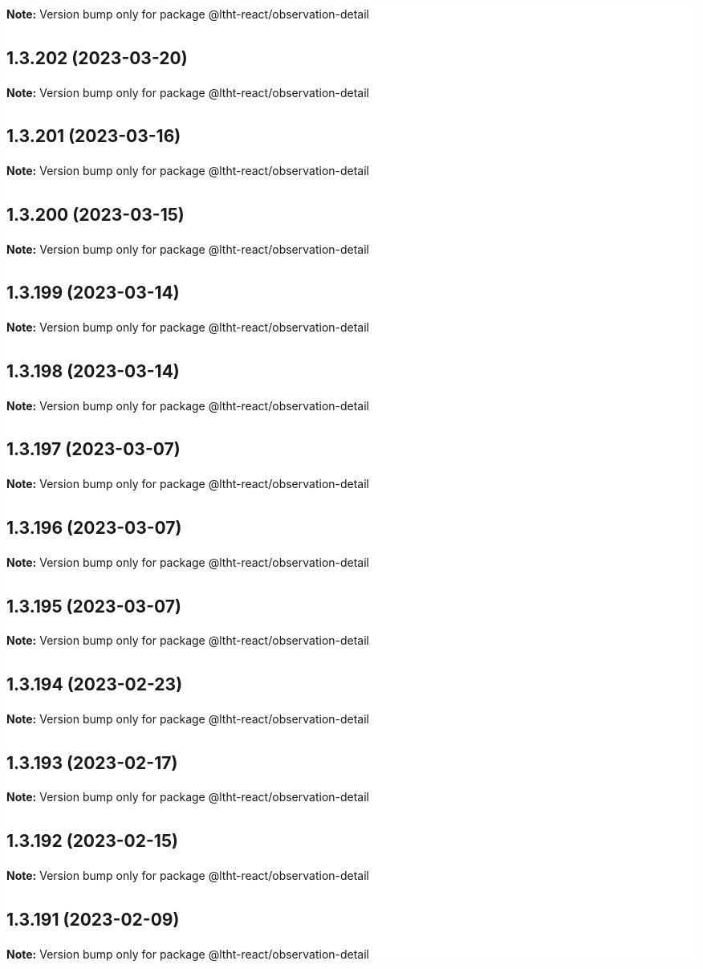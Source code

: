 **Note:** Version bump only for package @ltht-react/observation-detail

## 1.3.202 (2023-03-20)

**Note:** Version bump only for package @ltht-react/observation-detail

## 1.3.201 (2023-03-16)

**Note:** Version bump only for package @ltht-react/observation-detail

## 1.3.200 (2023-03-15)

**Note:** Version bump only for package @ltht-react/observation-detail

## 1.3.199 (2023-03-14)

**Note:** Version bump only for package @ltht-react/observation-detail

## 1.3.198 (2023-03-14)

**Note:** Version bump only for package @ltht-react/observation-detail

## 1.3.197 (2023-03-07)

**Note:** Version bump only for package @ltht-react/observation-detail

## 1.3.196 (2023-03-07)

**Note:** Version bump only for package @ltht-react/observation-detail

## 1.3.195 (2023-03-07)

**Note:** Version bump only for package @ltht-react/observation-detail

## 1.3.194 (2023-02-23)

**Note:** Version bump only for package @ltht-react/observation-detail

## 1.3.193 (2023-02-17)

**Note:** Version bump only for package @ltht-react/observation-detail

## 1.3.192 (2023-02-15)

**Note:** Version bump only for package @ltht-react/observation-detail

## 1.3.191 (2023-02-09)

**Note:** Version bump only for package @ltht-react/observation-detail
